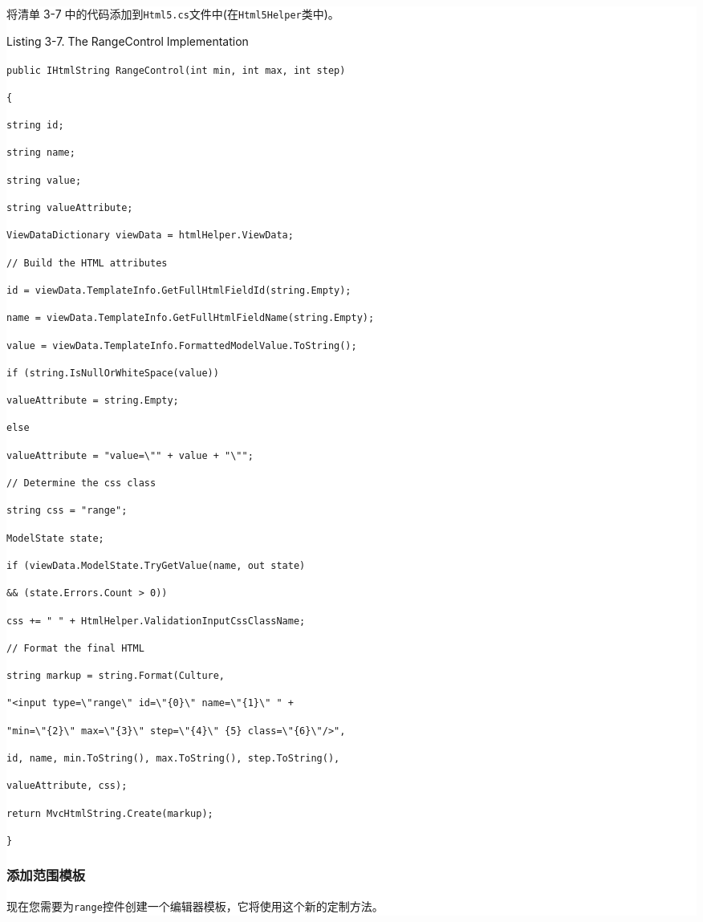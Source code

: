 将清单 3-7 中的代码添加到`Html5.cs`文件中(在`Html5Helper`类中)。

Listing 3-7\. The RangeControl Implementation

`public IHtmlString RangeControl(int min, int max, int step)`

`{`

`string id;`

`string name;`

`string value;`

`string valueAttribute;`

`ViewDataDictionary viewData = htmlHelper.ViewData;`

`// Build the HTML attributes`

`id = viewData.TemplateInfo.GetFullHtmlFieldId(string.Empty);`

`name = viewData.TemplateInfo.GetFullHtmlFieldName(string.Empty);`

`value = viewData.TemplateInfo.FormattedModelValue.ToString();`

`if (string.IsNullOrWhiteSpace(value))`

`valueAttribute = string.Empty;`

`else`

`valueAttribute = "value=\"" + value + "\"";`

`// Determine the css class`

`string css = "range";`

`ModelState state;`

`if (viewData.ModelState.TryGetValue(name, out state)`

`&& (state.Errors.Count > 0))`

`css += " " + HtmlHelper.ValidationInputCssClassName;`

`// Format the final HTML`

`string markup = string.Format(Culture,`

`"<input type=\"range\" id=\"{0}\" name=\"{1}\" " +`

`"min=\"{2}\" max=\"{3}\" step=\"{4}\" {5} class=\"{6}\"/>",`

`id, name, min.ToString(), max.ToString(), step.ToString(),`

`valueAttribute, css);`

`return MvcHtmlString.Create(markup);`

`}`

### 添加范围模板

现在您需要为`range`控件创建一个编辑器模板，它将使用这个新的定制方法。
